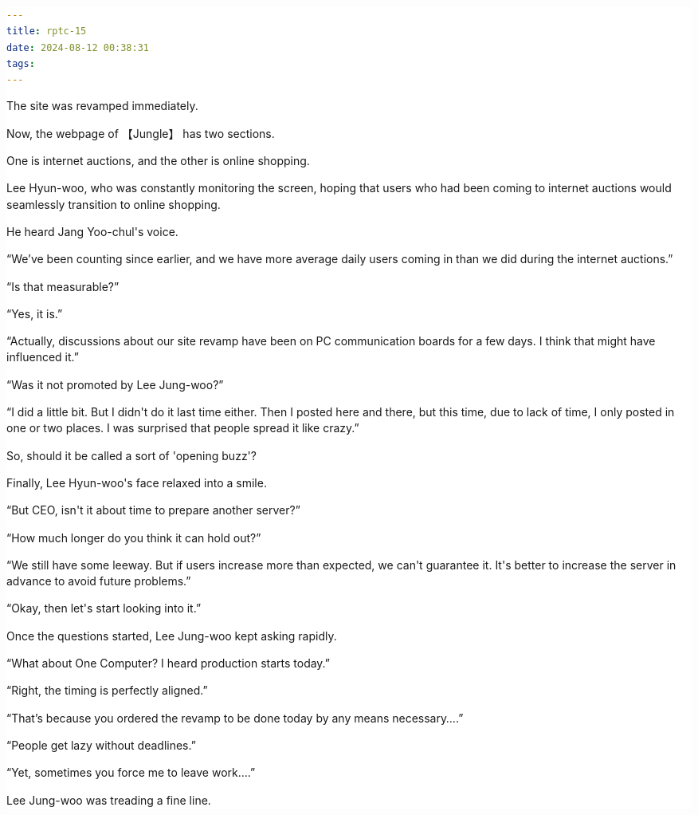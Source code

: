 ```yaml
---
title: rptc-15
date: 2024-08-12 00:38:31
tags:
---
```



The site was revamped immediately.

Now, the webpage of 【Jungle】 has two sections.

One is internet auctions, and the other is online shopping.

Lee Hyun-woo, who was constantly monitoring the screen, hoping that users who had been coming to internet auctions would seamlessly transition to online shopping.

He heard Jang Yoo-chul's voice.

“We’ve been counting since earlier, and we have more average daily users coming in than we did during the internet auctions.”

“Is that measurable?”

“Yes, it is.”

“Actually, discussions about our site revamp have been on PC communication boards for a few days. I think that might have influenced it.”

“Was it not promoted by Lee Jung-woo?”

“I did a little bit. But I didn't do it last time either. Then I posted here and there, but this time, due to lack of time, I only posted in one or two places. I was surprised that people spread it like crazy.”

So, should it be called a sort of 'opening buzz'?

Finally, Lee Hyun-woo's face relaxed into a smile.

“But CEO, isn't it about time to prepare another server?”

“How much longer do you think it can hold out?”

“We still have some leeway. But if users increase more than expected, we can't guarantee it. It's better to increase the server in advance to avoid future problems.”

“Okay, then let's start looking into it.”

Once the questions started, Lee Jung-woo kept asking rapidly.

“What about One Computer? I heard production starts today.”

“Right, the timing is perfectly aligned.”

“That’s because you ordered the revamp to be done today by any means necessary….”

“People get lazy without deadlines.”

“Yet, sometimes you force me to leave work….”

Lee Jung-woo was treading a fine line.
